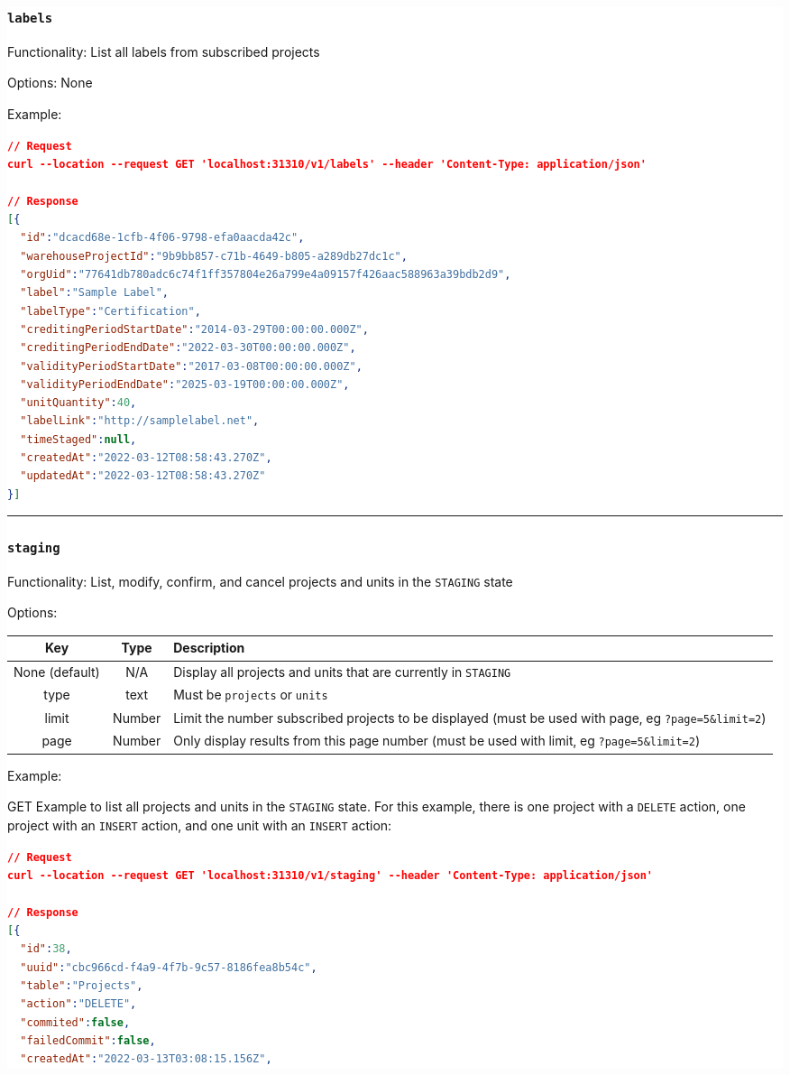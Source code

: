 ### `labels`

Functionality: List all labels from subscribed projects

Options: None

Example:

```json
// Request
curl --location --request GET 'localhost:31310/v1/labels' --header 'Content-Type: application/json'

// Response
[{
  "id":"dcacd68e-1cfb-4f06-9798-efa0aacda42c",
  "warehouseProjectId":"9b9bb857-c71b-4649-b805-a289db27dc1c",
  "orgUid":"77641db780adc6c74f1ff357804e26a799e4a09157f426aac588963a39bdb2d9",
  "label":"Sample Label",
  "labelType":"Certification",
  "creditingPeriodStartDate":"2014-03-29T00:00:00.000Z",
  "creditingPeriodEndDate":"2022-03-30T00:00:00.000Z",
  "validityPeriodStartDate":"2017-03-08T00:00:00.000Z",
  "validityPeriodEndDate":"2025-03-19T00:00:00.000Z",
  "unitQuantity":40,
  "labelLink":"http://samplelabel.net",
  "timeStaged":null,
  "createdAt":"2022-03-12T08:58:43.270Z",
  "updatedAt":"2022-03-12T08:58:43.270Z"
}]
```
-----

### `staging`

Functionality: List, modify, confirm, and cancel projects and units in the `STAGING` state

Options:

| Key                | Type       | Description |
|:------------------:|:----------:|:------------|
| None (default)     | N/A        | Display all projects and units that are currently in `STAGING` |
| type               | text       | Must be `projects` or `units`
| limit              | Number     | Limit the number subscribed projects to be displayed (must be used with page, eg `?page=5&limit=2`) |
| page               | Number     | Only display results from this page number (must be used with limit, eg `?page=5&limit=2`) |

Example:

GET Example to list all projects and units in the `STAGING` state. For this example, there is one project with a `DELETE` action, one project with an `INSERT` action, and one unit with an `INSERT` action:

```json
// Request
curl --location --request GET 'localhost:31310/v1/staging' --header 'Content-Type: application/json'

// Response
[{
  "id":38,
  "uuid":"cbc966cd-f4a9-4f7b-9c57-8186fea8b54c",
  "table":"Projects",
  "action":"DELETE",
  "commited":false,
  "failedCommit":false,
  "createdAt":"2022-03-13T03:08:15.156Z",
```